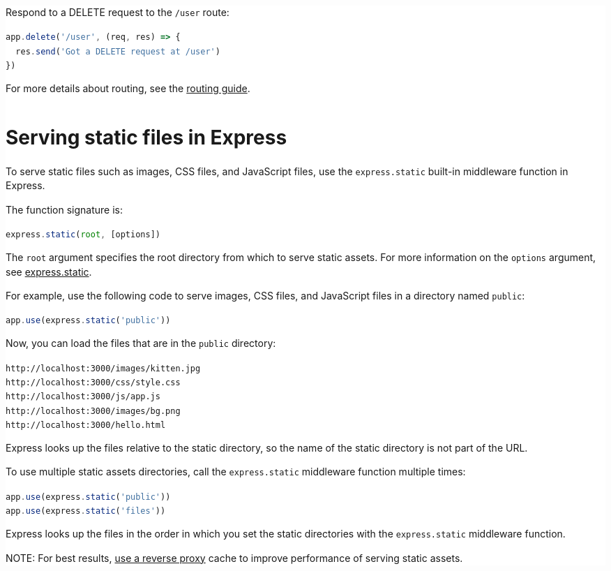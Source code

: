 Respond to a DELETE request to the `/user` route:

```javascript
app.delete('/user', (req, res) => {
  res.send('Got a DELETE request at /user')
})
```

For more details about routing, see the [routing guide](https://expressjs.com/en/guide/routing.html).

# Serving static files in Express

To serve static files such as images, CSS files, and JavaScript files, use the `express.static` built-in middleware function in Express.

The function signature is:

```javascript
express.static(root, [options])
```

The `root` argument specifies the root directory from which to serve static assets. For more information on the `options` argument, see [express.static](https://expressjs.com/en/4x/api.html#express.static).

For example, use the following code to serve images, CSS files, and JavaScript files in a directory named `public`:

```javascript
app.use(express.static('public'))
```

Now, you can load the files that are in the `public` directory:

```plain-text
http://localhost:3000/images/kitten.jpg
http://localhost:3000/css/style.css
http://localhost:3000/js/app.js
http://localhost:3000/images/bg.png
http://localhost:3000/hello.html
```

Express looks up the files relative to the static directory, so the name of the static directory is not part of the URL.

To use multiple static assets directories, call the `express.static` middleware function multiple times:

```javascript
app.use(express.static('public'))
app.use(express.static('files'))
```

Express looks up the files in the order in which you set the static directories with the `express.static` middleware function.

NOTE: For best results, [use a reverse proxy](https://expressjs.com/en/advanced/best-practice-performance.html#use-a-reverse-proxy) cache to improve performance of serving static assets.

